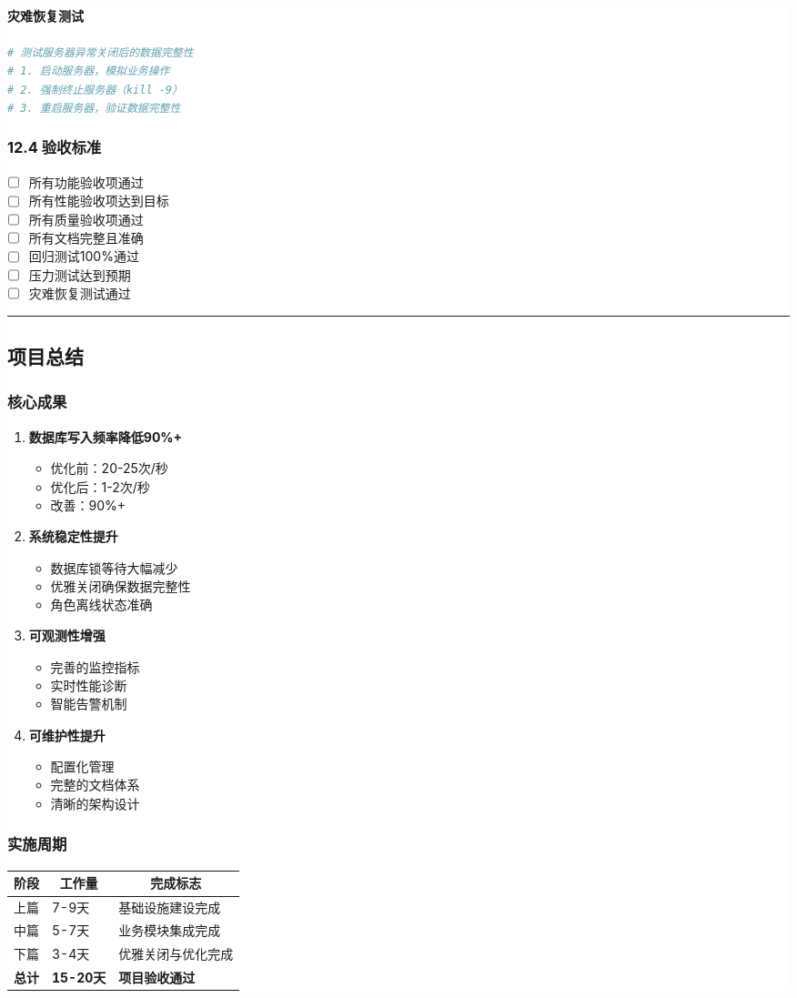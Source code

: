 #### 灾难恢复测试

```bash
# 测试服务器异常关闭后的数据完整性
# 1. 启动服务器，模拟业务操作
# 2. 强制终止服务器（kill -9）
# 3. 重启服务器，验证数据完整性
```

### 12.4 验收标准

- [ ] 所有功能验收项通过
- [ ] 所有性能验收项达到目标
- [ ] 所有质量验收项通过
- [ ] 所有文档完整且准确
- [ ] 回归测试100%通过
- [ ] 压力测试达到预期
- [ ] 灾难恢复测试通过

---

## 项目总结

### 核心成果

1. **数据库写入频率降低90%+**
   - 优化前：20-25次/秒
   - 优化后：1-2次/秒
   - 改善：90%+

2. **系统稳定性提升**
   - 数据库锁等待大幅减少
   - 优雅关闭确保数据完整性
   - 角色离线状态准确

3. **可观测性增强**
   - 完善的监控指标
   - 实时性能诊断
   - 智能告警机制

4. **可维护性提升**
   - 配置化管理
   - 完整的文档体系
   - 清晰的架构设计

### 实施周期

| 阶段 | 工作量 | 完成标志 |
|------|--------|---------|
| 上篇 | 7-9天 | 基础设施建设完成 |
| 中篇 | 5-7天 | 业务模块集成完成 |
| 下篇 | 3-4天 | 优雅关闭与优化完成 |
| **总计** | **15-20天** | **项目验收通过** |
